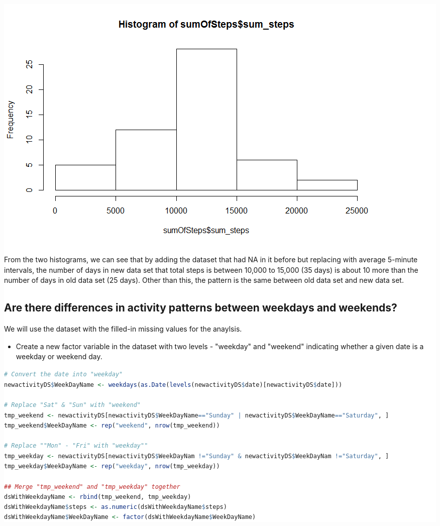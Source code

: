 ![](PA1_template_files/figure-html/unnamed-chunk-11-2.png) 

From the two histograms, we can see that by adding the dataset that had NA in it before but replacing with average 5-minute intervals, the number of days in new data set that total steps is between 10,000 to 15,000 (35 days) is about 10 more than the number of days in old data set (25 days). Other than this, the pattern is the same between old data set and new data set.

## Are there differences in activity patterns between weekdays and weekends?

We will use the dataset with the filled-in missing values for the anaylsis.

- Create a new factor variable in the dataset with two levels - "weekday" and "weekend" indicating whether a given date is a weekday or weekend day.



```r
# Convert the date into "weekday"
newactivityDS$WeekDayName <- weekdays(as.Date(levels(newactivityDS$date)[newactivityDS$date]))

# Replace "Sat" & "Sun" with "weekend"
tmp_weekend <- newactivityDS[newactivityDS$WeekDayName=="Sunday" | newactivityDS$WeekDayName=="Saturday", ]
tmp_weekend$WeekDayName <- rep("weekend", nrow(tmp_weekend))

# Replace ""Mon" - "Fri" with "weekday""
tmp_weekday <- newactivityDS[newactivityDS$WeekDayNam !="Sunday" & newactivityDS$WeekDayNam !="Saturday", ]
tmp_weekday$WeekDayName <- rep("weekday", nrow(tmp_weekday))

## Merge "tmp_weekend" and "tmp_weekday" together
dsWithWeekdayName <- rbind(tmp_weekend, tmp_weekday)
dsWithWeekdayName$steps <- as.numeric(dsWithWeekdayName$steps)
dsWithWeekdayName$WeekDayName <- factor(dsWithWeekdayName$WeekDayName)
```

